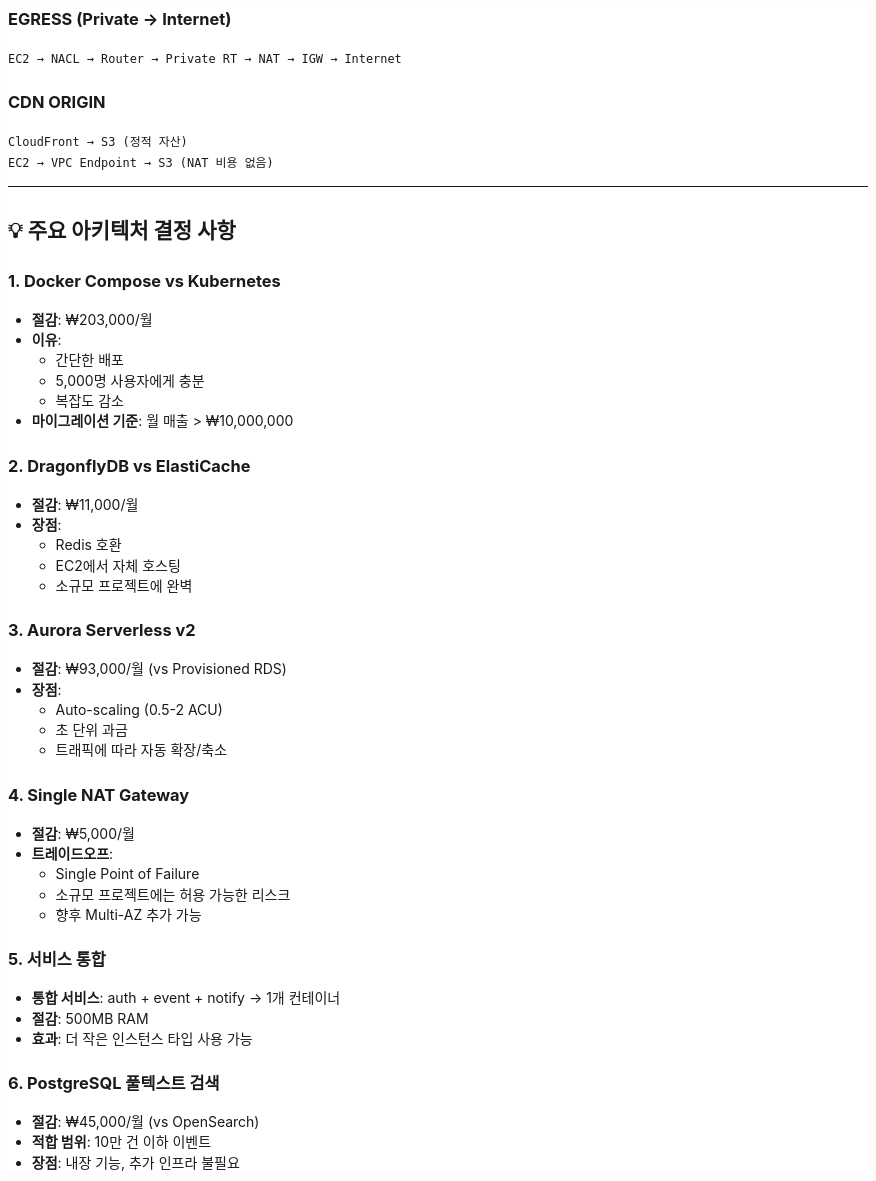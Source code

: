 ### EGRESS (Private → Internet)
```
EC2 → NACL → Router → Private RT → NAT → IGW → Internet
```

### CDN ORIGIN
```
CloudFront → S3 (정적 자산)
EC2 → VPC Endpoint → S3 (NAT 비용 없음)
```

---

## 💡 주요 아키텍처 결정 사항

### 1. Docker Compose vs Kubernetes
- **절감**: ₩203,000/월
- **이유**:
  - 간단한 배포
  - 5,000명 사용자에게 충분
  - 복잡도 감소
- **마이그레이션 기준**: 월 매출 > ₩10,000,000

### 2. DragonflyDB vs ElastiCache
- **절감**: ₩11,000/월
- **장점**:
  - Redis 호환
  - EC2에서 자체 호스팅
  - 소규모 프로젝트에 완벽

### 3. Aurora Serverless v2
- **절감**: ₩93,000/월 (vs Provisioned RDS)
- **장점**:
  - Auto-scaling (0.5-2 ACU)
  - 초 단위 과금
  - 트래픽에 따라 자동 확장/축소

### 4. Single NAT Gateway
- **절감**: ₩5,000/월
- **트레이드오프**: 
  - Single Point of Failure
  - 소규모 프로젝트에는 허용 가능한 리스크
  - 향후 Multi-AZ 추가 가능

### 5. 서비스 통합
- **통합 서비스**: auth + event + notify → 1개 컨테이너
- **절감**: 500MB RAM
- **효과**: 더 작은 인스턴스 타입 사용 가능

### 6. PostgreSQL 풀텍스트 검색
- **절감**: ₩45,000/월 (vs OpenSearch)
- **적합 범위**: 10만 건 이하 이벤트
- **장점**: 내장 기능, 추가 인프라 불필요

